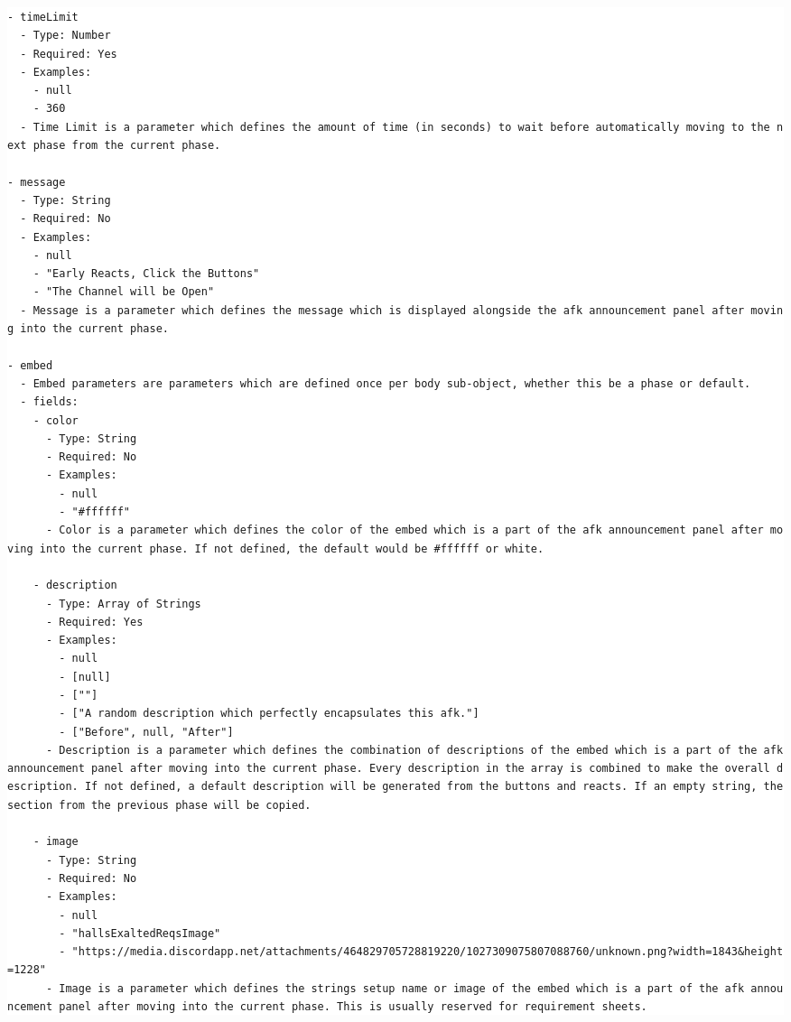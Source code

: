     - timeLimit
      - Type: Number
      - Required: Yes
      - Examples:
        - null
        - 360
      - Time Limit is a parameter which defines the amount of time (in seconds) to wait before automatically moving to the next phase from the current phase.
    
    - message
      - Type: String
      - Required: No
      - Examples:
        - null
        - "Early Reacts, Click the Buttons"
        - "The Channel will be Open"
      - Message is a parameter which defines the message which is displayed alongside the afk announcement panel after moving into the current phase.
    
    - embed
      - Embed parameters are parameters which are defined once per body sub-object, whether this be a phase or default.
      - fields:
        - color
          - Type: String
          - Required: No
          - Examples:
            - null
            - "#ffffff"
          - Color is a parameter which defines the color of the embed which is a part of the afk announcement panel after moving into the current phase. If not defined, the default would be #ffffff or white.
        
        - description
          - Type: Array of Strings
          - Required: Yes
          - Examples:
            - null
            - [null]
            - [""]
            - ["A random description which perfectly encapsulates this afk."]
            - ["Before", null, "After"]
          - Description is a parameter which defines the combination of descriptions of the embed which is a part of the afk announcement panel after moving into the current phase. Every description in the array is combined to make the overall description. If not defined, a default description will be generated from the buttons and reacts. If an empty string, the section from the previous phase will be copied.
        
        - image
          - Type: String
          - Required: No
          - Examples:
            - null
            - "hallsExaltedReqsImage"
            - "https://media.discordapp.net/attachments/464829705728819220/1027309075807088760/unknown.png?width=1843&height=1228" 
          - Image is a parameter which defines the strings setup name or image of the embed which is a part of the afk announcement panel after moving into the current phase. This is usually reserved for requirement sheets.
        